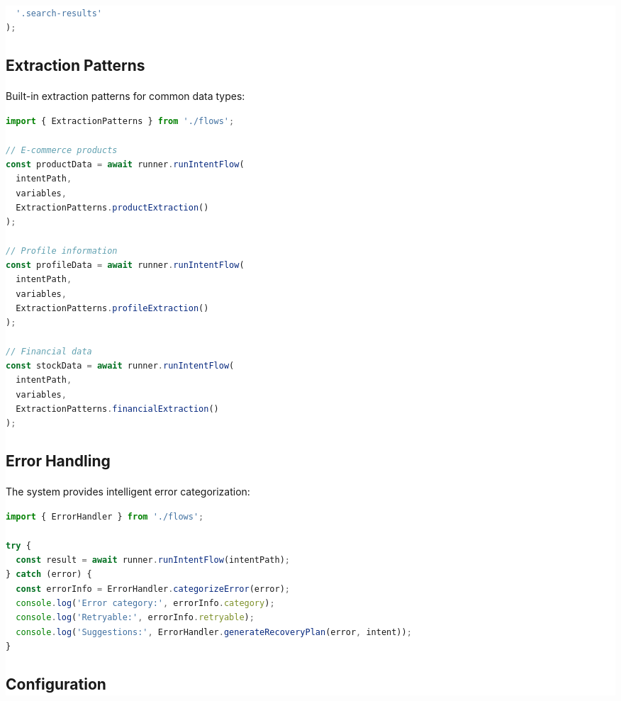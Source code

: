 ```typescript
  '.search-results'
);
```

## Extraction Patterns

Built-in extraction patterns for common data types:

```typescript
import { ExtractionPatterns } from './flows';

// E-commerce products
const productData = await runner.runIntentFlow(
  intentPath,
  variables,
  ExtractionPatterns.productExtraction()
);

// Profile information  
const profileData = await runner.runIntentFlow(
  intentPath,
  variables,
  ExtractionPatterns.profileExtraction()
);

// Financial data
const stockData = await runner.runIntentFlow(
  intentPath,
  variables,
  ExtractionPatterns.financialExtraction()
);
```

## Error Handling

The system provides intelligent error categorization:

```typescript
import { ErrorHandler } from './flows';

try {
  const result = await runner.runIntentFlow(intentPath);
} catch (error) {
  const errorInfo = ErrorHandler.categorizeError(error);
  console.log('Error category:', errorInfo.category);
  console.log('Retryable:', errorInfo.retryable);
  console.log('Suggestions:', ErrorHandler.generateRecoveryPlan(error, intent));
}
```

## Configuration
